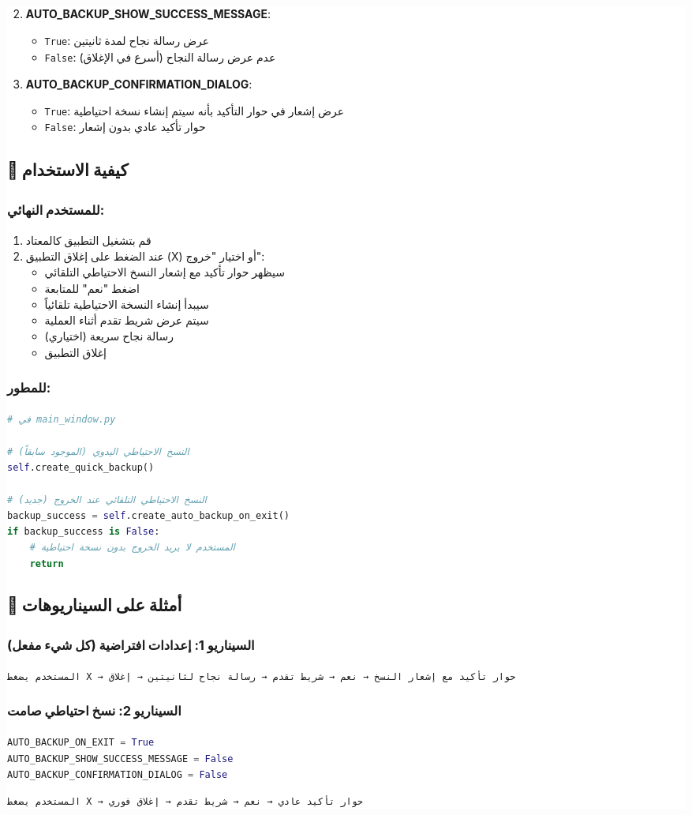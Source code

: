 2. **AUTO_BACKUP_SHOW_SUCCESS_MESSAGE**:
   - `True`: عرض رسالة نجاح لمدة ثانيتين
   - `False`: عدم عرض رسالة النجاح (أسرع في الإغلاق)

3. **AUTO_BACKUP_CONFIRMATION_DIALOG**:
   - `True`: عرض إشعار في حوار التأكيد بأنه سيتم إنشاء نسخة احتياطية
   - `False`: حوار تأكيد عادي بدون إشعار

## 🚀 كيفية الاستخدام

### للمستخدم النهائي:

1. قم بتشغيل التطبيق كالمعتاد
2. عند الضغط على إغلاق التطبيق (X) أو اختيار "خروج":
   - سيظهر حوار تأكيد مع إشعار النسخ الاحتياطي التلقائي
   - اضغط "نعم" للمتابعة
   - سيبدأ إنشاء النسخة الاحتياطية تلقائياً
   - سيتم عرض شريط تقدم أثناء العملية
   - (اختياري) رسالة نجاح سريعة
   - إغلاق التطبيق

### للمطور:

```python
# في main_window.py

# النسخ الاحتياطي اليدوي (الموجود سابقاً)
self.create_quick_backup()

# النسخ الاحتياطي التلقائي عند الخروج (جديد)
backup_success = self.create_auto_backup_on_exit()
if backup_success is False:
    # المستخدم لا يريد الخروج بدون نسخة احتياطية
    return
```

## 📝 أمثلة على السيناريوهات

### السيناريو 1: إعدادات افتراضية (كل شيء مفعل)
```
المستخدم يضغط X → حوار تأكيد مع إشعار النسخ → نعم → شريط تقدم → رسالة نجاح لثانيتين → إغلاق
```

### السيناريو 2: نسخ احتياطي صامت
```python
AUTO_BACKUP_ON_EXIT = True
AUTO_BACKUP_SHOW_SUCCESS_MESSAGE = False
AUTO_BACKUP_CONFIRMATION_DIALOG = False
```
```
المستخدم يضغط X → حوار تأكيد عادي → نعم → شريط تقدم → إغلاق فوري
```
